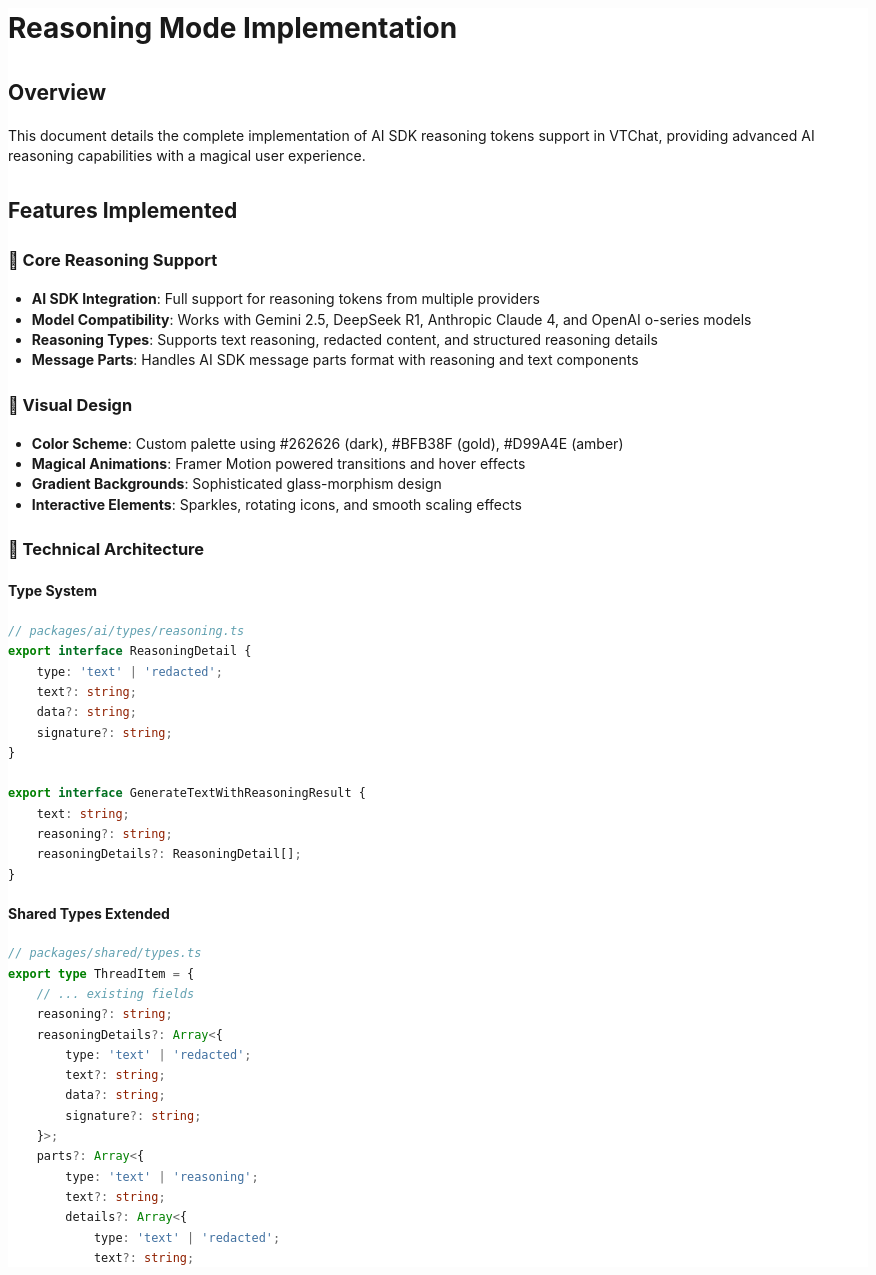 # Reasoning Mode Implementation

## Overview

This document details the complete implementation of AI SDK reasoning tokens support in VTChat, providing advanced AI reasoning capabilities with a magical user experience.

## Features Implemented

### 🧠 Core Reasoning Support

- **AI SDK Integration**: Full support for reasoning tokens from multiple providers
- **Model Compatibility**: Works with Gemini 2.5, DeepSeek R1, Anthropic Claude 4, and OpenAI o-series models
- **Reasoning Types**: Supports text reasoning, redacted content, and structured reasoning details
- **Message Parts**: Handles AI SDK message parts format with reasoning and text components

### 🎨 Visual Design

- **Color Scheme**: Custom palette using #262626 (dark), #BFB38F (gold), #D99A4E (amber)
- **Magical Animations**: Framer Motion powered transitions and hover effects
- **Gradient Backgrounds**: Sophisticated glass-morphism design
- **Interactive Elements**: Sparkles, rotating icons, and smooth scaling effects

### 🔧 Technical Architecture

#### Type System

```typescript
// packages/ai/types/reasoning.ts
export interface ReasoningDetail {
    type: 'text' | 'redacted';
    text?: string;
    data?: string;
    signature?: string;
}

export interface GenerateTextWithReasoningResult {
    text: string;
    reasoning?: string;
    reasoningDetails?: ReasoningDetail[];
}
```

#### Shared Types Extended

```typescript
// packages/shared/types.ts
export type ThreadItem = {
    // ... existing fields
    reasoning?: string;
    reasoningDetails?: Array<{
        type: 'text' | 'redacted';
        text?: string;
        data?: string;
        signature?: string;
    }>;
    parts?: Array<{
        type: 'text' | 'reasoning';
        text?: string;
        details?: Array<{
            type: 'text' | 'redacted';
            text?: string;
```